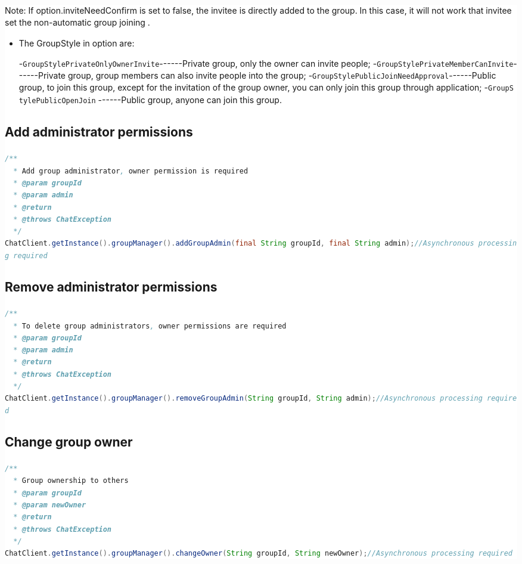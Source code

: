 Note: If option.inviteNeedConfirm is set to false, the invitee is directly added to the group. In this case, it  will not work that invitee set the non-automatic group joining .

- The GroupStyle in option are:

  -`GroupStylePrivateOnlyOwnerInvite`------Private group, only the owner can invite people;
  -`GroupStylePrivateMemberCanInvite`------Private group, group members can also invite people into the group;
  -`GroupStylePublicJoinNeedApproval`------Public group, to join this group, except for the invitation of the group owner, you can only join this group through application;
  -`GroupStylePublicOpenJoin` ------Public group, anyone can join this group.

## Add administrator permissions

``` java
/**
  * Add group administrator, owner permission is required
  * @param groupId
  * @param admin
  * @return
  * @throws ChatException
  */
ChatClient.getInstance().groupManager().addGroupAdmin(final String groupId, final String admin);//Asynchronous processing required
```

## Remove administrator permissions

``` java
/**
  * To delete group administrators, owner permissions are required
  * @param groupId
  * @param admin
  * @return
  * @throws ChatException
  */
ChatClient.getInstance().groupManager().removeGroupAdmin(String groupId, String admin);//Asynchronous processing required
```

## Change group owner

``` java
/**
  * Group ownership to others
  * @param groupId
  * @param newOwner
  * @return
  * @throws ChatException
  */
ChatClient.getInstance().groupManager().changeOwner(String groupId, String newOwner);//Asynchronous processing required
```
